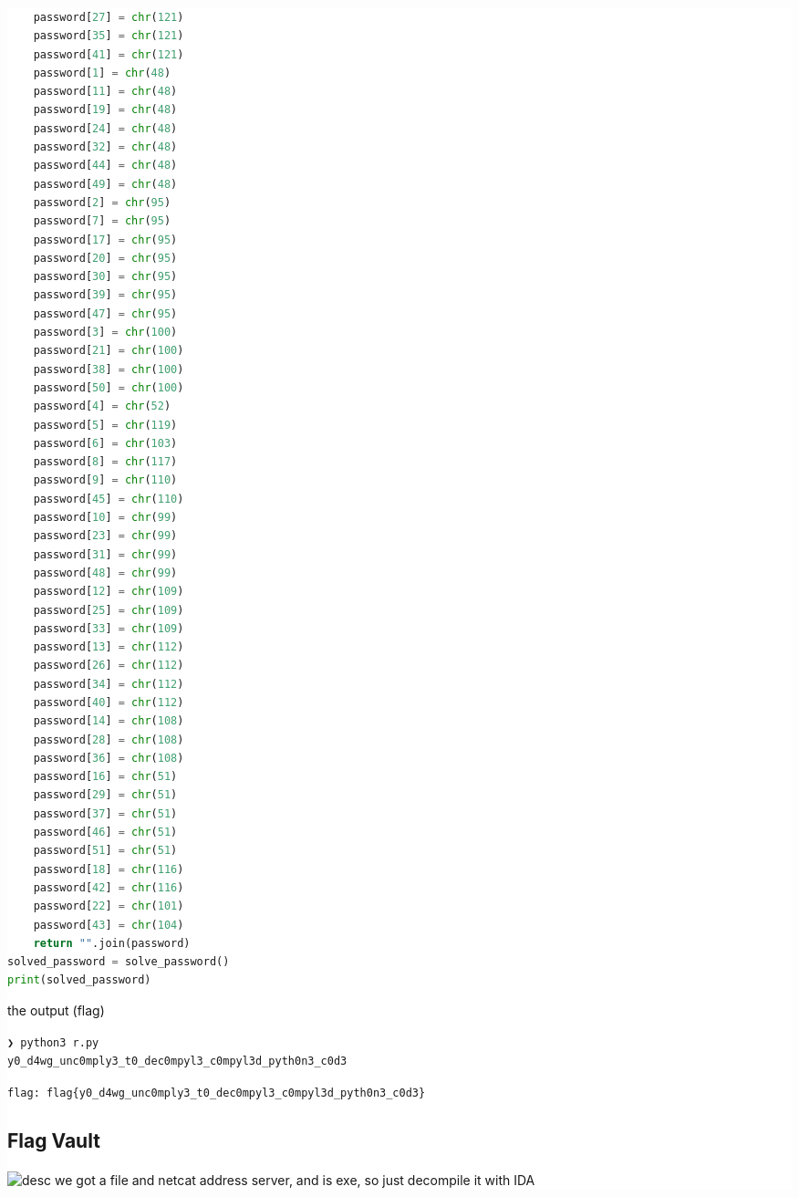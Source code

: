 ```py
    password[27] = chr(121) 
    password[35] = chr(121)
    password[41] = chr(121) 
    password[1] = chr(48)  
    password[11] = chr(48)  
    password[19] = chr(48)  
    password[24] = chr(48) 
    password[32] = chr(48)  
    password[44] = chr(48) 
    password[49] = chr(48)  
    password[2] = chr(95) 
    password[7] = chr(95)  
    password[17] = chr(95)  
    password[20] = chr(95)  
    password[30] = chr(95)  
    password[39] = chr(95)  
    password[47] = chr(95)  
    password[3] = chr(100)  
    password[21] = chr(100)  
    password[38] = chr(100)  
    password[50] = chr(100)  
    password[4] = chr(52)  
    password[5] = chr(119) 
    password[6] = chr(103)  
    password[8] = chr(117) 
    password[9] = chr(110) 
    password[45] = chr(110)
    password[10] = chr(99)
    password[23] = chr(99)  
    password[31] = chr(99) 
    password[48] = chr(99) 
    password[12] = chr(109) 
    password[25] = chr(109) 
    password[33] = chr(109) 
    password[13] = chr(112) 
    password[26] = chr(112) 
    password[34] = chr(112) 
    password[40] = chr(112)
    password[14] = chr(108) 
    password[28] = chr(108) 
    password[36] = chr(108) 
    password[16] = chr(51) 
    password[29] = chr(51)  
    password[37] = chr(51) 
    password[46] = chr(51) 
    password[51] = chr(51) 
    password[18] = chr(116)
    password[42] = chr(116)
    password[22] = chr(101) 
    password[43] = chr(104) 
    return "".join(password)
solved_password = solve_password()
print(solved_password)
```
the output (flag)
```bash
❯ python3 r.py
y0_d4wg_unc0mply3_t0_dec0mpyl3_c0mpyl3d_pyth0n3_c0d3
```
```flag: flag{y0_d4wg_unc0mply3_t0_dec0mpyl3_c0mpyl3d_pyth0n3_c0d3}```

## Flag Vault
![desc](flagvaultdesc.png)
we got a file and netcat address server, and is exe, so just decompile it with IDA
```